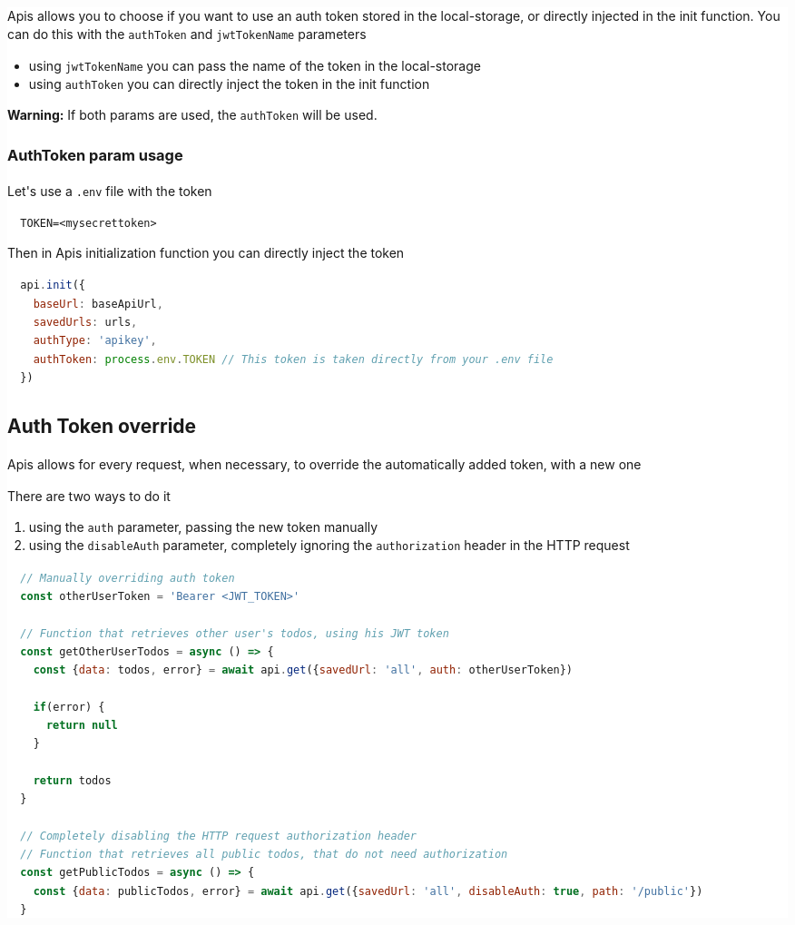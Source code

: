 Apis allows you to choose if you want to use an auth token stored in the local-storage, or directly injected in the init function.
You can do this with the `authToken` and `jwtTokenName` parameters

- using `jwtTokenName` you can pass the name of the token in the local-storage
- using `authToken` you can directly inject the token in the init function

**Warning:** If both params are used, the `authToken` will be used.

### AuthToken param usage
Let's use a `.env` file with the token
```
  TOKEN=<mysecrettoken>
```

Then in Apis initialization function you can directly inject the token

```javascript
  api.init({
    baseUrl: baseApiUrl,
    savedUrls: urls,
    authType: 'apikey',
    authToken: process.env.TOKEN // This token is taken directly from your .env file
  })
```
## Auth Token override

Apis allows for every request, when necessary, to override the automatically added token, with a new one

There are two ways to do it

1. using the `auth` parameter, passing the new token manually
2. using the `disableAuth` parameter, completely ignoring the `authorization` header in the HTTP request

```javascript
  // Manually overriding auth token
  const otherUserToken = 'Bearer <JWT_TOKEN>'
  
  // Function that retrieves other user's todos, using his JWT token
  const getOtherUserTodos = async () => {
    const {data: todos, error} = await api.get({savedUrl: 'all', auth: otherUserToken})

    if(error) {
      return null
    }

    return todos
  }

  // Completely disabling the HTTP request authorization header
  // Function that retrieves all public todos, that do not need authorization
  const getPublicTodos = async () => {
    const {data: publicTodos, error} = await api.get({savedUrl: 'all', disableAuth: true, path: '/public'})
  }
```
